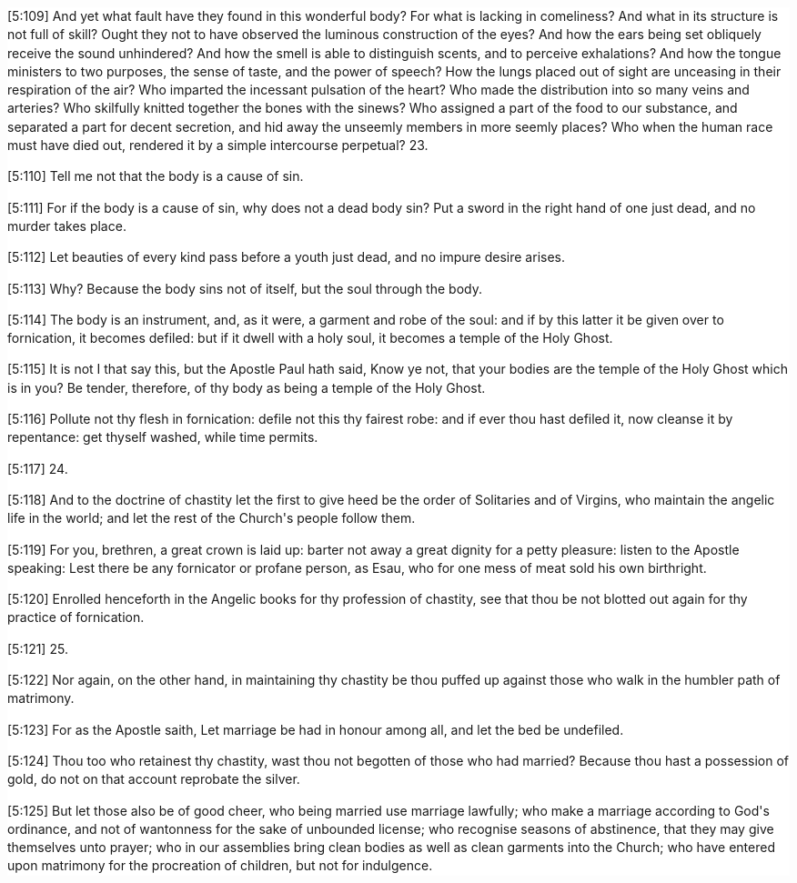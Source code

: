 [5:109] And yet what fault have they found in this wonderful body? For what is lacking in comeliness? And what in its structure is not full of skill? Ought they not to have observed the luminous construction of the eyes? And how the ears being set obliquely receive the sound unhindered? And how the smell is able to distinguish scents, and to perceive exhalations? And how the tongue ministers to two purposes, the sense of taste, and the power of speech? How the lungs placed out of sight are unceasing in their respiration of the air? Who imparted the incessant pulsation of the heart? Who made the distribution into so many veins and arteries? Who skilfully knitted together the bones with the sinews? Who assigned a part of the food to our substance, and separated a part for decent secretion, and hid away the unseemly members in more seemly places? Who when the human race must have died out, rendered it by a simple intercourse perpetual?  23.

[5:110] Tell me not that the body is a cause of sin.

[5:111] For if the body is a cause of sin, why does not a dead body sin? Put a sword in the right hand of one just dead, and no murder takes place.

[5:112] Let beauties of every kind pass before a youth just dead, and no impure desire arises.

[5:113] Why? Because the body sins not of itself, but the soul through the body.

[5:114] The body is an instrument, and, as it were, a garment and robe of the soul: and if by this latter it be given over to fornication, it becomes defiled: but if it dwell with a holy soul, it becomes a temple of the Holy Ghost.

[5:115] It is not I that say this, but the Apostle Paul hath said, Know ye not, that your bodies are the temple of the Holy Ghost which is in you? Be tender, therefore, of thy body as being a temple of the Holy Ghost.

[5:116] Pollute not thy flesh in fornication: defile not this thy fairest robe: and if ever thou hast defiled it, now cleanse it by repentance: get thyself washed, while time permits.

[5:117] 24.

[5:118] And to the doctrine of chastity let the first to give heed be the order of Solitaries and of Virgins, who maintain the angelic life in the world; and let the rest of the Church's people follow them.

[5:119] For you, brethren, a great crown is laid up: barter not away a great dignity for a petty pleasure: listen to the Apostle speaking: Lest there be any fornicator or profane person, as Esau, who for one mess of meat sold his own birthright.

[5:120] Enrolled henceforth in the Angelic books for thy profession of chastity, see that thou be not blotted out again for thy practice of fornication.

[5:121] 25.

[5:122] Nor again, on the other hand, in maintaining thy chastity be thou puffed up against those who walk in the humbler path of matrimony.

[5:123] For as the Apostle saith, Let marriage be had in honour among all, and let the bed be undefiled.

[5:124] Thou too who retainest thy chastity, wast thou not begotten of those who had married? Because thou hast a possession of gold, do not on that account reprobate the silver.

[5:125] But let those also be of good cheer, who being married use marriage lawfully; who make a marriage according to God's ordinance, and not of wantonness for the sake of unbounded license; who recognise seasons of abstinence, that they may give themselves unto prayer; who in our assemblies bring clean bodies as well as clean garments into the Church; who have entered upon matrimony for the procreation of children, but not for indulgence.
